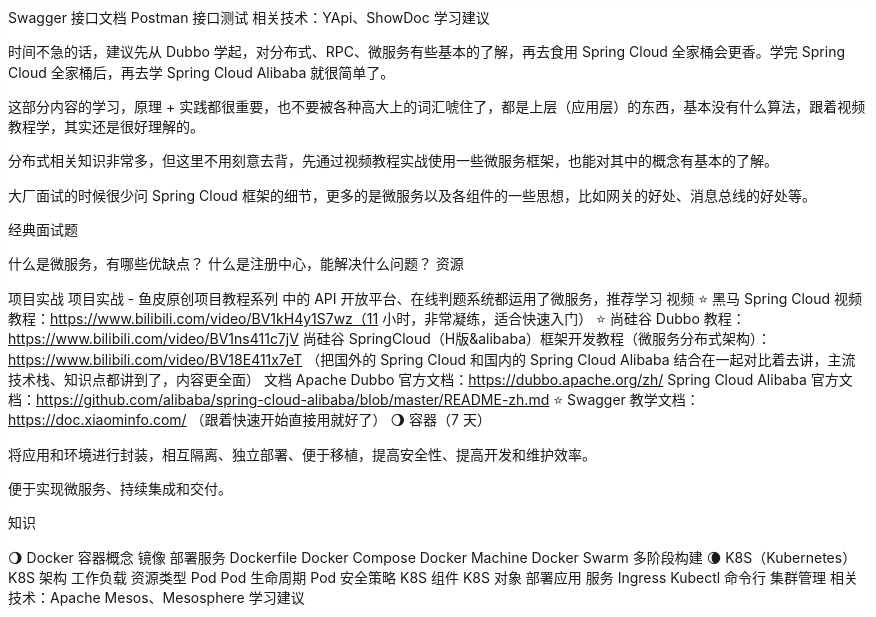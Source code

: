 Swagger 接口文档
Postman 接口测试
相关技术：YApi、ShowDoc
学习建议

时间不急的话，建议先从‌ Dubbo 学起，对分布式、RPC、微服务⁡有些基本的了解，再去食用 Spring Cl‍oud 全家桶会更香。学完 Spring C﻿loud 全家桶后，再去学 Spring C⁡loud Alibaba 就很简单了。

这部分内容的学‌习，原理 + 实践都很重要，⁡也不要被各种高大上的词汇唬住‍了，都是上层（应用层）的东西﻿，基本没有什么算法，跟着视频⁡教程学，其实还是很好理解的。

分布式相关‌知识非常多，但这里不⁡用刻意去背，先通过视‍频教程实战使用一些微﻿服务框架，也能对其中⁡的概念有基本的了解。

大厂面试的时‌候很少问 Spring ⁡Cloud 框架的细节，‍更多的是微服务以及各组件﻿的一些思想，比如网关的好⁡处、消息总线的好处等。

经典面试题

什么是微服务，有哪些优缺点？
什么是注册中心，能解决什么问题？
资源

项目实战
项目实战 - 鱼皮原创项目教程系列 中的 API 开放平台、在线判题系统都运用了微服务，推荐学习
视频
⭐️ 黑马 Spring Cloud 视频教程：https://www.bilibili.com/video/BV1kH4y1S7wz（11 小时，非常凝练，适合快速入门）
⭐️ 尚硅谷 Dubbo 教程：https://www.bilibili.com/video/BV1ns411c7jV
尚硅谷 SpringCloud（H版&alibaba）框架开发教程（微服务分布式架构）：https://www.bilibili.com/video/BV18E411x7eT （把国外的 Spring Cloud 和国内的 Spring Cloud Alibaba 结合在一起对比着去讲，主流技术栈、知识点都讲到了，内容更全面）
文档
Apache Dubbo 官方文档：https://dubbo.apache.org/zh/
Spring Cloud Alibaba 官方文档：https://github.com/alibaba/spring-cloud-alibaba/blob/master/README-zh.md
⭐ Swagger 教学文档：https://doc.xiaominfo.com/ （跟着快速开始直接用就好了）
🌖 容器（7 天）

将应用和环‌境进行封装，相互隔⁡离、独立部署、便于‍移植，提高安全性、﻿提高开发和维护效率⁡。

便于实现微服务、持续集成和交付。

知识

🌖 Docker
容器概念
镜像
部署服务
Dockerfile
Docker Compose
Docker Machine
Docker Swarm
多阶段构建
🌘 K8S（Kubernetes）
K8S 架构
工作负载
资源类型
Pod
Pod 生命周期
Pod 安全策略
K8S 组件
K8S 对象
部署应用
服务
Ingress
Kubectl 命令行
集群管理
相关技术：Apache Mesos、Mesosphere
学习建议

